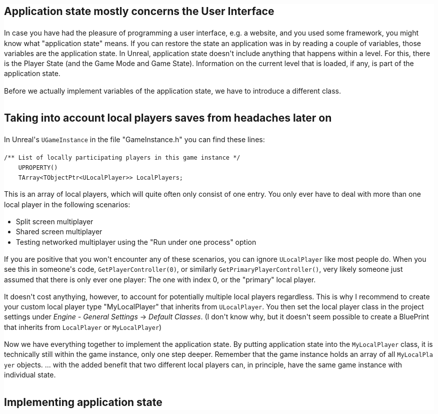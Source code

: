 ## Application state mostly concerns the User Interface

In case you have had the pleasure of programming a user interface, e.g. a website, and you used some framework, you might know what "application state" means.
If you can restore the state an application was in by reading a couple of variables, those variables are the application state.
In Unreal, application state doesn't include anything that happens within a level.
For this, there is the Player State (and the Game Mode and Game State).
Information on the current level that is loaded, if any, is part of the application state.

Before we actually implement variables of the application state, we have to introduce a different class.

## Taking into account local players saves from headaches later on

In Unreal's `UGameInstance` in the file "GameInstance.h" you can find these lines:

```
/** List of locally participating players in this game instance */
	UPROPERTY()
	TArray<TObjectPtr<ULocalPlayer>> LocalPlayers;
```

This is an array of local players, which will quite often only consist of one entry.
You only ever have to deal with more than one local player in the following scenarios:

* Split screen multiplayer
* Shared screen multiplayer
* Testing networked multiplayer using the "Run under one process" option

If you are positive that you won't encounter any of these scenarios, you can ignore `ULocalPlayer` like most people do.
When you see this in someone's code, `GetPlayerController(0)`, or similarly `GetPrimaryPlayerController()`,
very likely someone just assumed that there is only ever one player: The one with index 0, or the "primary" local player.

It doesn't cost anythying, however, to account for potentially multiple local players regardless.
This is why I recommend to create your custom local player type "MyLocalPlayer" that inherits from `ULocalPlayer`.
You then set the local player class in the project settings under *Engine - General Settings* -> *Default Classes*.
(I don't know why, but it doesn't seem possible to create a BluePrint that inherits from `LocalPlayer` or `MyLocalPlayer`)

Now we have everything together to implement the application state.
By putting application state into the `MyLocalPlayer` class, it is technically still within the game instance, only one step deeper.
Remember that the game instance holds an array of all `MyLocalPlayer` objects.
... with the added benefit that two different local players can, in principle, have the same game instance with individual state.

## Implementing application state
